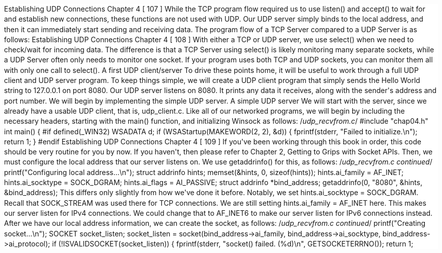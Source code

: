 Establishing UDP Connections Chapter 4
[ 107 ]
While the TCP program flow required us to use listen() and accept() to wait for and
establish new connections, these functions are not used with UDP. Our UDP server simply
binds to the local address, and then it can immediately start sending and receiving data.
The program flow of a TCP Server compared to a UDP Server is as follows:
Establishing UDP Connections Chapter 4
[ 108 ]
With either a TCP or UDP server, we use select() when we need to check/wait for
incoming data. The difference is that a TCP Server using select() is likely monitoring
many separate sockets, while a UDP Server often only needs to monitor one socket. If your
program uses both TCP and UDP sockets, you can monitor them all with only one call to
select().
A first UDP client/server
To drive these points home, it will be useful to work through a full UDP client and UDP
server program.
To keep things simple, we will create a UDP client program that simply sends the Hello
World string to 127.0.0.1 on port 8080. Our UDP server listens on 8080. It prints any
data it receives, along with the sender's address and port number.
We will begin by implementing the simple UDP server.
A simple UDP server
We will start with the server, since we already have a usable UDP client, that
is, udp_client.c.
Like all of our networked programs, we will begin by including the necessary headers,
starting with the main() function, and initializing Winsock as follows:
/*udp_recvfrom.c*/
#include "chap04.h"
int main() {
#if defined(_WIN32)
 WSADATA d;
 if (WSAStartup(MAKEWORD(2, 2), &d)) {
 fprintf(stderr, "Failed to initialize.\n");
 return 1;
 }
#endif
Establishing UDP Connections Chapter 4
[ 109 ]
If you've been working through this book in order, this code should be very routine for you
by now. If you haven't, then please refer to Chapter 2, Getting to Grips with Socket APIs.
Then, we must configure the local address that our server listens on. We use
getaddrinfo() for this, as follows:
/*udp_recvfrom.c continued*/
 printf("Configuring local address...\n");
 struct addrinfo hints;
 memset(&hints, 0, sizeof(hints));
 hints.ai_family = AF_INET;
 hints.ai_socktype = SOCK_DGRAM;
 hints.ai_flags = AI_PASSIVE;
 struct addrinfo *bind_address;
 getaddrinfo(0, "8080", &hints, &bind_address);
This differs only slightly from how we've done it before. Notably, we set
hints.ai_socktype = SOCK_DGRAM. Recall that SOCK_STREAM was used there for TCP
connections. We are still setting hints.ai_family = AF_INET here. This makes our
server listen for IPv4 connections. We could change that to AF_INET6 to make our server
listen for IPv6 connections instead.
After we have our local address information, we can create the socket, as follows:
/*udp_recvfrom.c continued*/
 printf("Creating socket...\n");
 SOCKET socket_listen;
 socket_listen = socket(bind_address->ai_family,
 bind_address->ai_socktype, bind_address->ai_protocol);
 if (!ISVALIDSOCKET(socket_listen)) {
 fprintf(stderr, "socket() failed. (%d)\n", GETSOCKETERRNO());
 return 1;